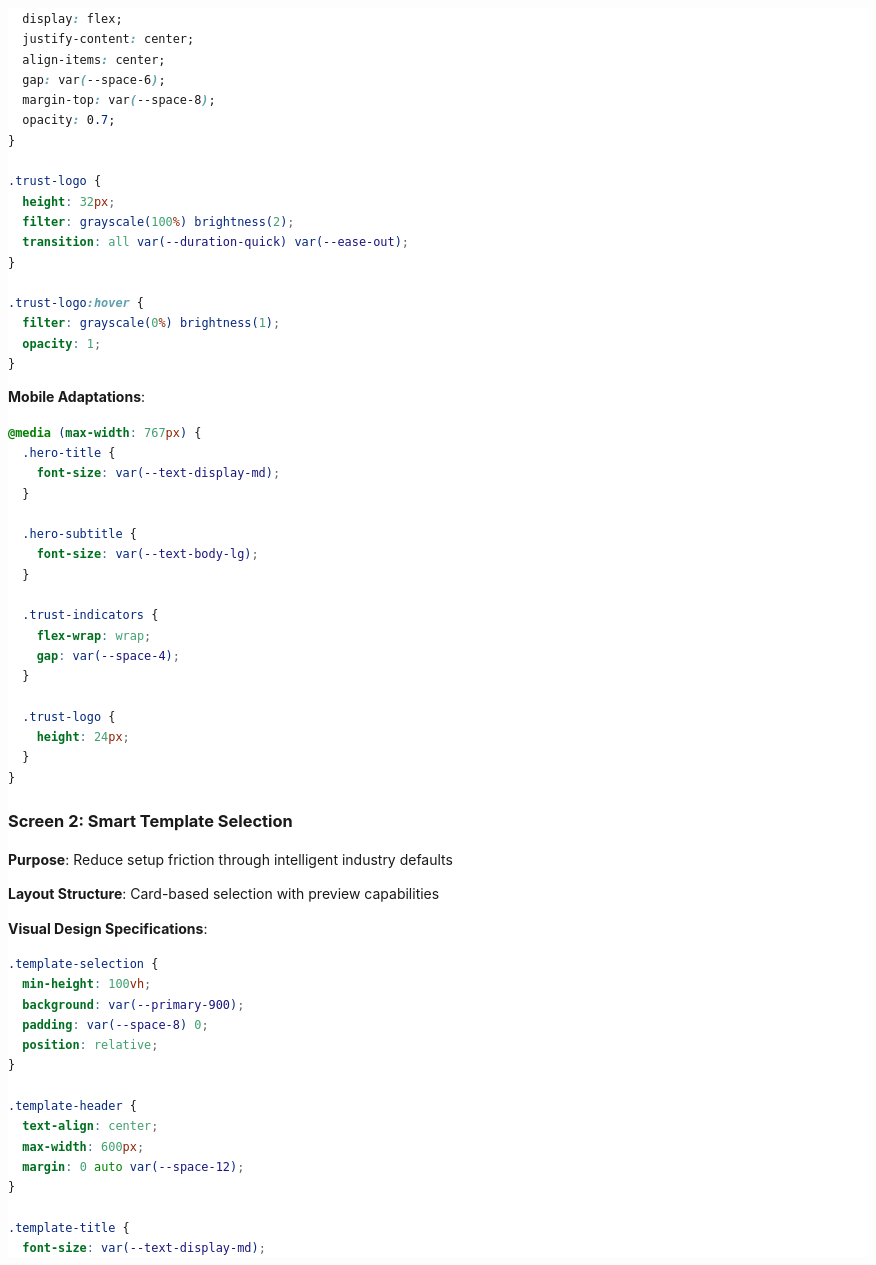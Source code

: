 ```css
  display: flex;
  justify-content: center;
  align-items: center;
  gap: var(--space-6);
  margin-top: var(--space-8);
  opacity: 0.7;
}

.trust-logo {
  height: 32px;
  filter: grayscale(100%) brightness(2);
  transition: all var(--duration-quick) var(--ease-out);
}

.trust-logo:hover {
  filter: grayscale(0%) brightness(1);
  opacity: 1;
}
```

**Mobile Adaptations**:
```css
@media (max-width: 767px) {
  .hero-title {
    font-size: var(--text-display-md);
  }
  
  .hero-subtitle {
    font-size: var(--text-body-lg);
  }
  
  .trust-indicators {
    flex-wrap: wrap;
    gap: var(--space-4);
  }
  
  .trust-logo {
    height: 24px;
  }
}
```

### Screen 2: Smart Template Selection

**Purpose**: Reduce setup friction through intelligent industry defaults

**Layout Structure**: Card-based selection with preview capabilities

**Visual Design Specifications**:
```css
.template-selection {
  min-height: 100vh;
  background: var(--primary-900);
  padding: var(--space-8) 0;
  position: relative;
}

.template-header {
  text-align: center;
  max-width: 600px;
  margin: 0 auto var(--space-12);
}

.template-title {
  font-size: var(--text-display-md);
```